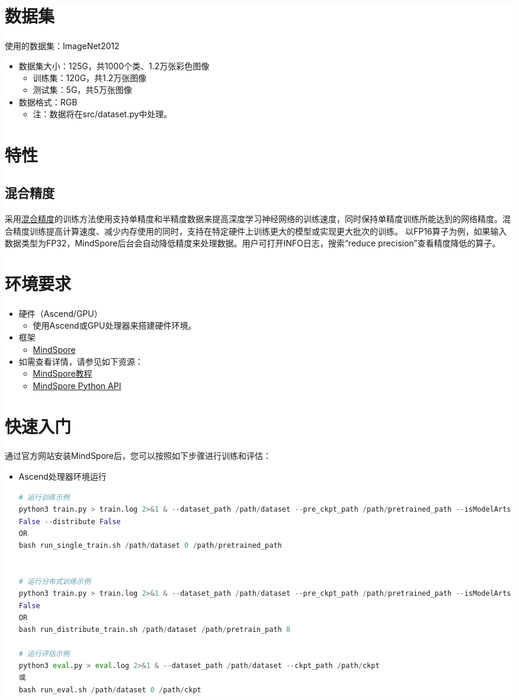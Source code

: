 # 数据集

使用的数据集：ImageNet2012

- 数据集大小：125G，共1000个类、1.2万张彩色图像
    - 训练集：120G，共1.2万张图像
    - 测试集：5G，共5万张图像
- 数据格式：RGB
    - 注：数据将在src/dataset.py中处理。

# 特性

## 混合精度

采用[混合精度](https://www.mindspore.cn/docs/programming_guide/zh-CN/r1.3/enable_mixed_precision.html)的训练方法使用支持单精度和半精度数据来提高深度学习神经网络的训练速度，同时保持单精度训练所能达到的网络精度。混合精度训练提高计算速度、减少内存使用的同时，支持在特定硬件上训练更大的模型或实现更大批次的训练。
以FP16算子为例，如果输入数据类型为FP32，MindSpore后台会自动降低精度来处理数据。用户可打开INFO日志，搜索“reduce precision”查看精度降低的算子。

# 环境要求

- 硬件（Ascend/GPU）
    - 使用Ascend或GPU处理器来搭建硬件环境。
- 框架
    - [MindSpore](https://www.mindspore.cn/install/en)
- 如需查看详情，请参见如下资源：
    - [MindSpore教程](https://www.mindspore.cn/tutorials/zh-CN/r1.3/index.html)
    - [MindSpore Python API](https://www.mindspore.cn/docs/api/zh-CN/r1.3/index.html)

# 快速入门

通过官方网站安装MindSpore后，您可以按照如下步骤进行训练和评估：

- Ascend处理器环境运行

  ```python
  # 运行训练示例
  python3 train.py > train.log 2>&1 & --dataset_path /path/dataset --pre_ckpt_path /path/pretrained_path --isModelArts False --distribute False
  OR
  bash run_single_train.sh /path/dataset 0 /path/pretrained_path


  # 运行分布式训练示例
  python3 train.py > train.log 2>&1 & --dataset_path /path/dataset --pre_ckpt_path /path/pretrained_path --isModelArts False
  OR
  bash run_distribute_train.sh /path/dataset /path/pretrain_path 8

  # 运行评估示例
  python3 eval.py > eval.log 2>&1 & --dataset_path /path/dataset --ckpt_path /path/ckpt
  或
  bash run_eval.sh /path/dataset 0 /path/ckpt
  ```
